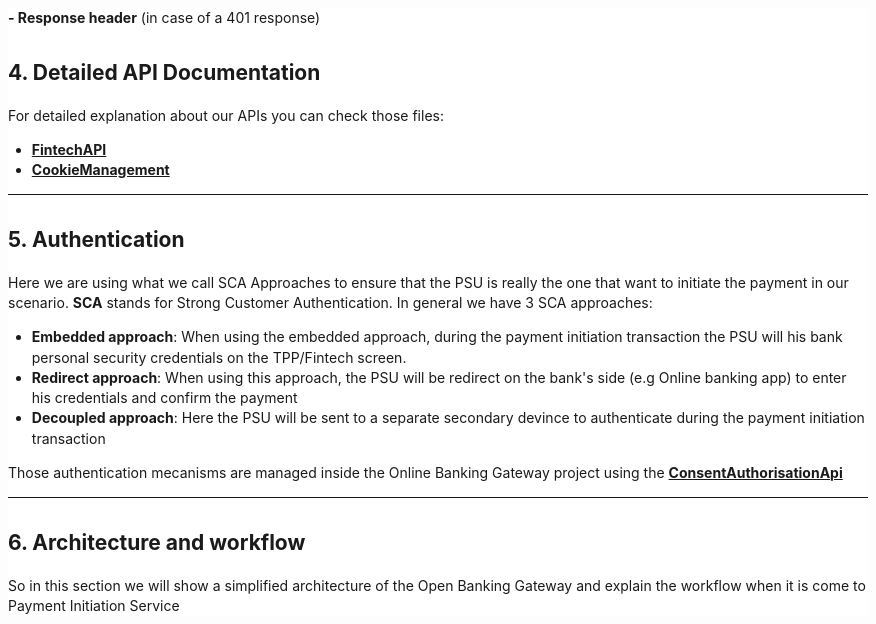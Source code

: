 **- Response header** (in case of a 401 response)


## 4. Detailed API Documentation

For detailed explanation about our APIs you can check those files:
- **[FintechAPI]([https://github.com/adorsys/open-banking-gateway/blob/develop/opba-banking-rest-api-ymls/src/main/resources/static/tpp_banking_api_ais.yml](https://github.com/adorsys/open-banking-gateway/blob/develop/fintech-examples/fintech-api/src/main/resources/static/fintech_api.yml))**
- **[CookieManagement]([https://github.com/adorsys/open-banking-gateway/blob/develop/opba-banking-rest-api-ymls/src/main/resources/static/tpp_banking_api_bank_search.yml](https://github.com/adorsys/open-banking-gateway/blob/develop/fintech-examples/CookieManagement.md))**

---

## 5. Authentication

Here we are using what we call SCA Approaches to ensure that the PSU is really the one that want to initiate the payment in our scenario. **SCA** stands for Strong Customer Authentication. In general we have 3 SCA approaches:
 - **Embedded approach**: When using the embedded approach, during the payment initiation transaction the PSU will his bank personal security credentials on the TPP/Fintech screen.
 - **Redirect approach**: When using this approach, the PSU will be redirect on the bank's side (e.g Online banking app) to enter his credentials and confirm the payment
 - **Decoupled approach**: Here the PSU will be sent to a separate secondary devince to authenticate during the payment initiation transaction

Those authentication mecanisms are managed inside the Online Banking Gateway project using the **[ConsentAuthorisationApi](#ConsentAuthorisationApi)**

---

## 6. Architecture and workflow

So in this section we will show a simplified architecture of the Open Banking Gateway and explain the workflow when it is come to Payment Initiation Service

